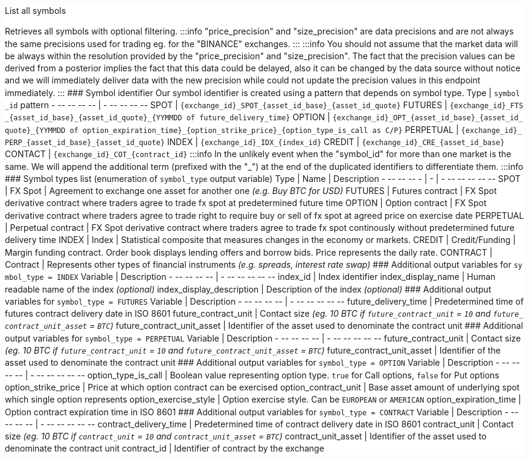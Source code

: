 List all symbols

Retrieves all symbols with optional filtering.                :::info  \"price_precision\" and \"size_precision\" are data precisions and are not always the same precisions used for trading eg. for the \"BINANCE\" exchanges.  :::                :::info  You should not assume that the market data will be always within the resolution provided by the \"price_precision\" and \"size_precision\". The fact that the precision values can be derived from a posterior implies the fact that this data could be delayed, also it can be changed by the data source without notice and we will immediately deliver data with the new precision while could not update the precision values in this endpoint immediately.  :::                ### Symbol identifier                Our symbol identifier is created using a pattern that depends on symbol type.                Type | `symbol_id` pattern  - -- -- -- -- | - -- -- -- --  SPOT | `{exchange_id}_SPOT_{asset_id_base}_{asset_id_quote}`  FUTURES | `{exchange_id}_FTS_{asset_id_base}_{asset_id_quote}_{YYMMDD of future_delivery_time}`  OPTION | `{exchange_id}_OPT_{asset_id_base}_{asset_id_quote}_{YYMMDD of option_expiration_time}_{option_strike_price}_{option_type_is_call as C/P}`  PERPETUAL | `{exchange_id}_PERP_{asset_id_base}_{asset_id_quote}`  INDEX | `{exchange_id}_IDX_{index_id}`  CREDIT | `{exchange_id}_CRE_{asset_id_base}`  CONTACT  | `{exchange_id}_COT_{contract_id}`                :::info  In the unlikely event when the \"symbol_id\" for more than one market is the same. We will append the additional term (prefixed with the \"_\") at the end of the duplicated identifiers to differentiate them.  :::info                ### Symbol types list (enumeration of `symbol_type` output variable)                Type | Name | Description  - -- -- -- - | - | - -- -- -- -- --  SPOT | FX Spot | Agreement to exchange one asset for another one *(e.g. Buy BTC for USD)*  FUTURES | Futures contract | FX Spot derivative contract where traders agree to trade fx spot at predetermined future time  OPTION | Option contract | FX Spot derivative contract where traders agree to trade right to require buy or sell of fx spot at agreed price on exercise date  PERPETUAL | Perpetual contract | FX Spot derivative contract where traders agree to trade fx spot continously without predetermined future delivery time  INDEX | Index | Statistical composite that measures changes in the economy or markets.  CREDIT | Credit/Funding | Margin funding contract. Order book displays lending offers and borrow bids. Price represents the daily rate.  CONTRACT | Contract | Represents other types of financial instruments *(e.g. spreads, interest rate swap)*                ### Additional output variables for `symbol_type = INDEX`                Variable | Description  - -- -- -- -- | - -- -- -- -- --  index_id | Index identifier  index_display_name | Human readable name of the index *(optional)*  index_display_description | Description of the index *(optional)*                ### Additional output variables for `symbol_type = FUTURES`                Variable | Description  - -- -- -- -- | - -- -- -- -- --  future_delivery_time | Predetermined time of futures contract delivery date in ISO 8601  future_contract_unit | Contact size *(eg. 10 BTC if `future_contract_unit` = `10` and `future_contract_unit_asset` = `BTC`)*  future_contract_unit_asset | Identifier of the asset used to denominate the contract unit                ### Additional output variables for `symbol_type = PERPETUAL`                Variable | Description  - -- -- -- -- | - -- -- -- -- --  future_contract_unit | Contact size *(eg. 10 BTC if `future_contract_unit` = `10` and `future_contract_unit_asset` = `BTC`)*  future_contract_unit_asset | Identifier of the asset used to denominate the contract unit                ### Additional output variables for `symbol_type = OPTION`                Variable | Description  - -- -- -- -- | - -- -- -- -- --  option_type_is_call | Boolean value representing option type. `true` for Call options, `false` for Put options  option_strike_price | Price at which option contract can be exercised  option_contract_unit | Base asset amount of underlying spot which single option represents  option_exercise_style | Option exercise style. Can be `EUROPEAN` or `AMERICAN`  option_expiration_time | Option contract expiration time in ISO 8601                ### Additional output variables for `symbol_type = CONTRACT`                Variable | Description  - -- -- -- -- | - -- -- -- -- --  contract_delivery_time | Predetermined time of contract delivery date in ISO 8601  contract_unit | Contact size *(eg. 10 BTC if `contract_unit` = `10` and `contract_unit_asset` = `BTC`)*  contract_unit_asset | Identifier of the asset used to denominate the contract unit  contract_id | Identifier of contract by the exchange
